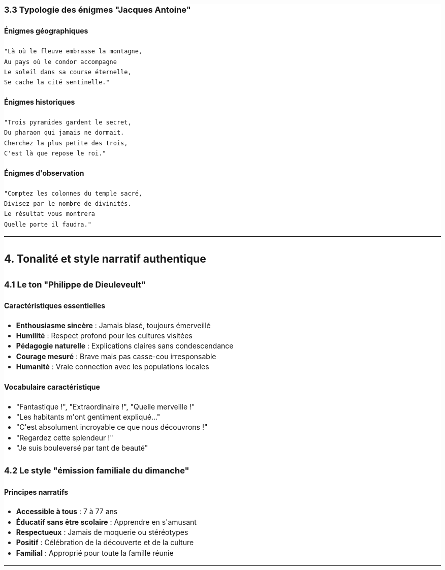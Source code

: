 ### 3.3 Typologie des énigmes "Jacques Antoine"

#### **Énigmes géographiques**
```
"Là où le fleuve embrasse la montagne,
Au pays où le condor accompagne
Le soleil dans sa course éternelle,
Se cache la cité sentinelle."
```

#### **Énigmes historiques**
```
"Trois pyramides gardent le secret,
Du pharaon qui jamais ne dormait.
Cherchez la plus petite des trois,
C'est là que repose le roi."
```

#### **Énigmes d'observation**
```
"Comptez les colonnes du temple sacré,
Divisez par le nombre de divinités.
Le résultat vous montrera
Quelle porte il faudra."
```

---

## 4. Tonalité et style narratif authentique

### 4.1 Le ton "Philippe de Dieuleveult"

#### **Caractéristiques essentielles**
- **Enthousiasme sincère** : Jamais blasé, toujours émerveillé
- **Humilité** : Respect profond pour les cultures visitées
- **Pédagogie naturelle** : Explications claires sans condescendance
- **Courage mesuré** : Brave mais pas casse-cou irresponsable
- **Humanité** : Vraie connection avec les populations locales

#### **Vocabulaire caractéristique**
- "Fantastique !", "Extraordinaire !", "Quelle merveille !"
- "Les habitants m'ont gentiment expliqué..."
- "C'est absolument incroyable ce que nous découvrons !"
- "Regardez cette splendeur !"
- "Je suis bouleversé par tant de beauté"

### 4.2 Le style "émission familiale du dimanche"

#### **Principes narratifs**
- **Accessible à tous** : 7 à 77 ans
- **Éducatif sans être scolaire** : Apprendre en s'amusant
- **Respectueux** : Jamais de moquerie ou stéréotypes
- **Positif** : Célébration de la découverte et de la culture
- **Familial** : Approprié pour toute la famille réunie

---